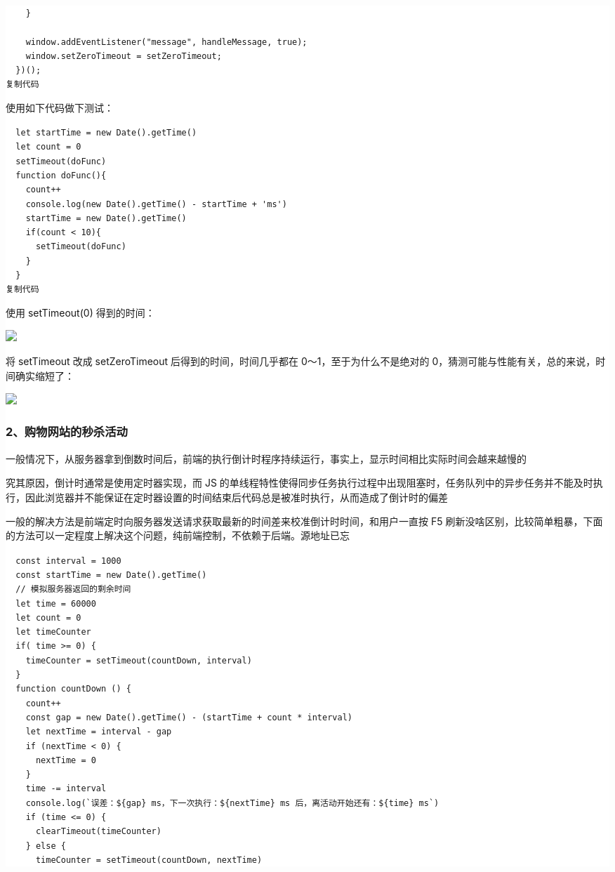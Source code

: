 ```
    }
  
    window.addEventListener("message", handleMessage, true);
    window.setZeroTimeout = setZeroTimeout;
  })();
复制代码

```

使用如下代码做下测试：

```
  let startTime = new Date().getTime()
  let count = 0
  setTimeout(doFunc)
  function doFunc(){
    count++
    console.log(new Date().getTime() - startTime + 'ms')
    startTime = new Date().getTime()
    if(count < 10){
      setTimeout(doFunc)
    }
  }
复制代码

```

使用 setTimeout(0) 得到的时间：

![](https://p3-juejin.byteimg.com/tos-cn-i-k3u1fbpfcp/25be124d4f3c49c487a418a4d6fdaf57~tplv-k3u1fbpfcp-zoom-in-crop-mark:4536:0:0:0.image)

将 setTimeout 改成 setZeroTimeout 后得到的时间，时间几乎都在 0～1，至于为什么不是绝对的 0，猜测可能与性能有关，总的来说，时间确实缩短了：

![](https://p3-juejin.byteimg.com/tos-cn-i-k3u1fbpfcp/1923f9c7db2949ffba0b96c89e1f55de~tplv-k3u1fbpfcp-zoom-in-crop-mark:4536:0:0:0.image)

### 2、购物网站的秒杀活动

一般情况下，从服务器拿到倒数时间后，前端的执行倒计时程序持续运行，事实上，显示时间相比实际时间会越来越慢的

究其原因，倒计时通常是使用定时器实现，而 JS 的单线程特性使得同步任务执行过程中出现阻塞时，任务队列中的异步任务并不能及时执行，因此浏览器并不能保证在定时器设置的时间结束后代码总是被准时执行，从而造成了倒计时的偏差

一般的解决方法是前端定时向服务器发送请求获取最新的时间差来校准倒计时时间，和用户一直按 F5 刷新没啥区别，比较简单粗暴，下面的方法可以一定程度上解决这个问题，纯前端控制，不依赖于后端。源地址已忘

```
  const interval = 1000
  const startTime = new Date().getTime()
  // 模拟服务器返回的剩余时间
  let time = 60000
  let count = 0
  let timeCounter
  if( time >= 0) {
    timeCounter = setTimeout(countDown, interval)
  }
  function countDown () {
    count++
    const gap = new Date().getTime() - (startTime + count * interval)
    let nextTime = interval - gap
    if (nextTime < 0) {
      nextTime = 0
    }
    time -= interval
    console.log(`误差：${gap} ms，下一次执行：${nextTime} ms 后，离活动开始还有：${time} ms`)
    if (time <= 0) {
      clearTimeout(timeCounter)
    } else {
      timeCounter = setTimeout(countDown, nextTime)
```